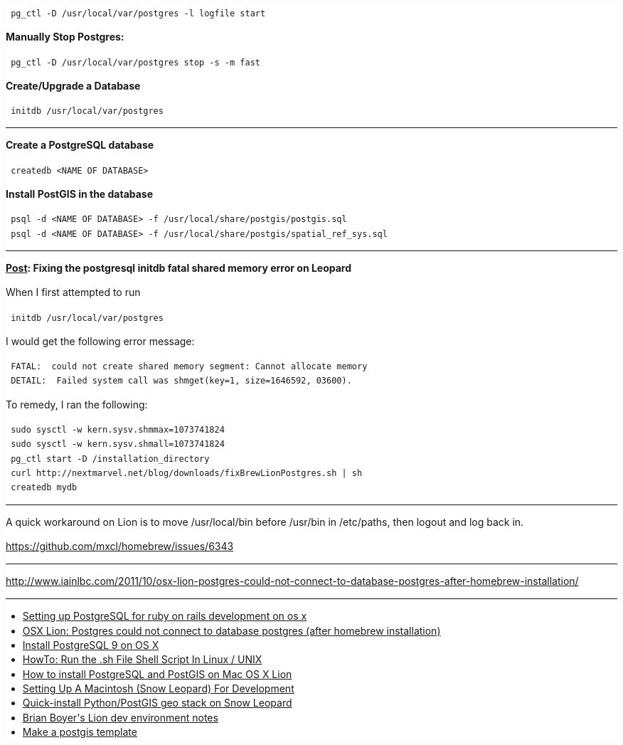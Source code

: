      pg_ctl -D /usr/local/var/postgres -l logfile start

**Manually Stop Postgres:**

     pg_ctl -D /usr/local/var/postgres stop -s -m fast

**Create/Upgrade a Database**

     initdb /usr/local/var/postgres
----

**Create a PostgreSQL database**

     createdb <NAME OF DATABASE>

**Install PostGIS in the database**

     psql -d <NAME OF DATABASE> -f /usr/local/share/postgis/postgis.sql
     psql -d <NAME OF DATABASE> -f /usr/local/share/postgis/spatial_ref_sys.sql

----

**[Post](http://willbryant.net/software/mac_os_x/postgres_initdb_fatal_shared_memory_error_on_leopard): Fixing the postgresql initdb fatal shared memory error on Leopard**

When I first attempted to run

     initdb /usr/local/var/postgres

I would get the following error message:

     FATAL:  could not create shared memory segment: Cannot allocate memory
     DETAIL:  Failed system call was shmget(key=1, size=1646592, 03600).

To remedy, I ran the following:

     sudo sysctl -w kern.sysv.shmmax=1073741824
     sudo sysctl -w kern.sysv.shmall=1073741824
     pg_ctl start -D /installation_directory
     curl http://nextmarvel.net/blog/downloads/fixBrewLionPostgres.sh | sh
     createdb mydb

----

A quick workaround on Lion is to move /usr/local/bin before /usr/bin in /etc/paths, then logout and log back in.

https://github.com/mxcl/homebrew/issues/6343

----

http://www.iainlbc.com/2011/10/osx-lion-postgres-could-not-connect-to-database-postgres-after-homebrew-installation/

----

- [Setting up PostgreSQL for ruby on rails development on os x](http://blog.willj.net/2011/05/31/setting-up-postgresql-for-ruby-on-rails-development-on-os-x/)
- [OSX Lion: Postgres could not connect to database postgres (after homebrew installation)]((http://www.iainlbc.com/2011/10/osx-lion-postgres-could-not-connect-to-database-postgres-after-homebrew-installation/))
- [Install PostgreSQL 9 on OS X](http://russbrooks.com/2010/11/25/install-postgresql-9-on-os-x)
- [HowTo: Run the .sh File Shell Script In Linux / UNIX](http://www.cyberciti.biz/faq/run-execute-sh-shell-script/)
- [How to install PostgreSQL and PostGIS on Mac OS X Lion](http://lassebunk.dk/2011/09/08/installing-postgresql-and-postgis-on-mac-os-x/)
- [Setting Up A Macintosh (Snow Leopard) For Development](http://reporterslab.wikispaces.com/Setting+Up+Your+Mac)
- [Quick-install Python/PostGIS geo stack on Snow Leopard](http://blog.apps.chicagotribune.com/2010/02/17/quick-install-pythonpostgis-geo-stack-on-snow-leopard/)
- [Brian Boyer's Lion dev environment notes](https://gist.github.com/1696819)
- [Make a postgis template](https://gist.github.com/666218#file_mk_postgis_template.sh)